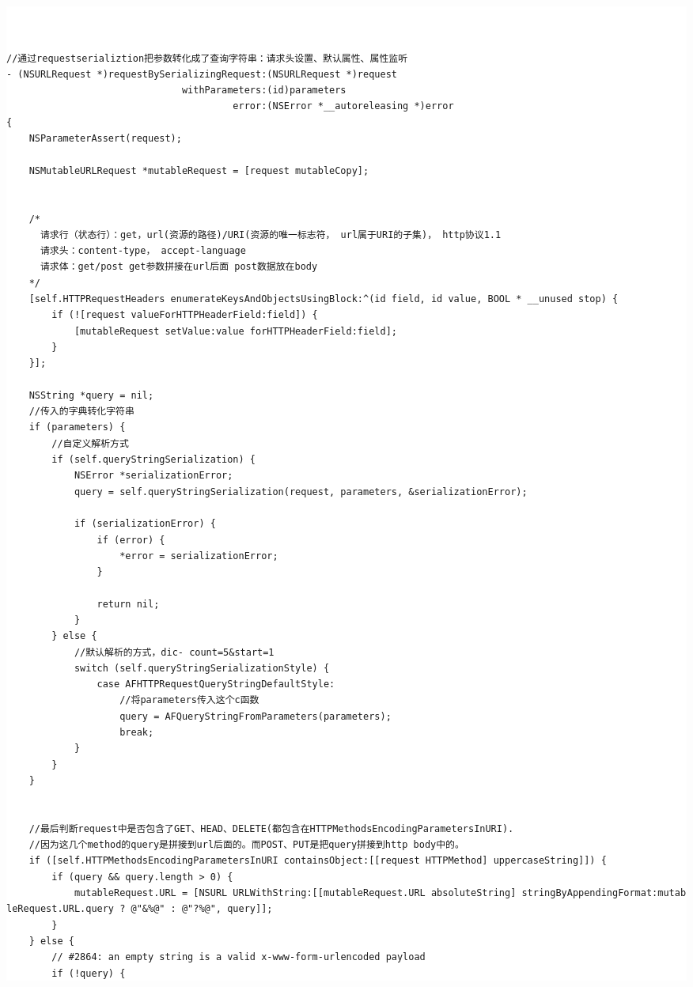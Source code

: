 <br/>
<br/>


```
//通过requestserializtion把参数转化成了查询字符串：请求头设置、默认属性、属性监听
- (NSURLRequest *)requestBySerializingRequest:(NSURLRequest *)request
                               withParameters:(id)parameters
                                        error:(NSError *__autoreleasing *)error
{
    NSParameterAssert(request);

    NSMutableURLRequest *mutableRequest = [request mutableCopy];


    /*
      请求行（状态行）：get，url(资源的路径)/URI(资源的唯一标志符， url属于URI的子集)， http协议1.1
      请求头：content-type， accept-language
      请求体：get/post get参数拼接在url后面 post数据放在body
    */
    [self.HTTPRequestHeaders enumerateKeysAndObjectsUsingBlock:^(id field, id value, BOOL * __unused stop) {
        if (![request valueForHTTPHeaderField:field]) {
            [mutableRequest setValue:value forHTTPHeaderField:field];
        }
    }];

    NSString *query = nil;
    //传入的字典转化字符串
    if (parameters) {
        //自定义解析方式
        if (self.queryStringSerialization) {
            NSError *serializationError;
            query = self.queryStringSerialization(request, parameters, &serializationError);

            if (serializationError) {
                if (error) {
                    *error = serializationError;
                }

                return nil;
            }
        } else {
            //默认解析的方式，dic- count=5&start=1
            switch (self.queryStringSerializationStyle) {
                case AFHTTPRequestQueryStringDefaultStyle:
                    //将parameters传入这个c函数
                    query = AFQueryStringFromParameters(parameters);
                    break;
            }
        }
    }


    //最后判断request中是否包含了GET、HEAD、DELETE(都包含在HTTPMethodsEncodingParametersInURI).
    //因为这几个method的query是拼接到url后面的。而POST、PUT是把query拼接到http body中的。
    if ([self.HTTPMethodsEncodingParametersInURI containsObject:[[request HTTPMethod] uppercaseString]]) {
        if (query && query.length > 0) {
            mutableRequest.URL = [NSURL URLWithString:[[mutableRequest.URL absoluteString] stringByAppendingFormat:mutableRequest.URL.query ? @"&%@" : @"?%@", query]];
        }
    } else {
        // #2864: an empty string is a valid x-www-form-urlencoded payload
        if (!query) {
```